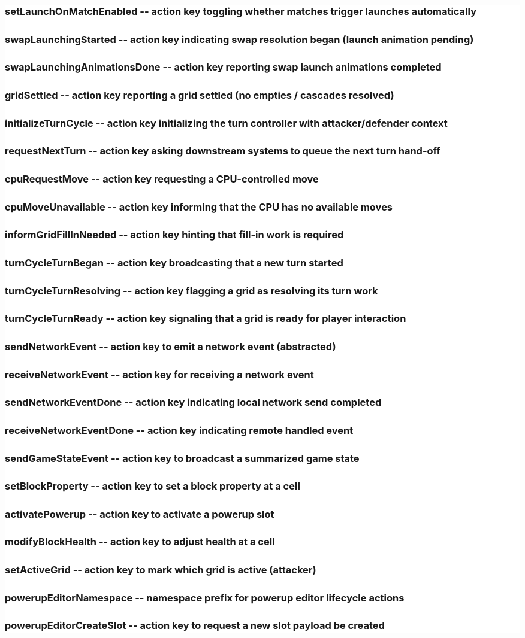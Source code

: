 ### setLaunchOnMatchEnabled -- action key toggling whether matches trigger launches automatically
### swapLaunchingStarted -- action key indicating swap resolution began (launch animation pending)
### swapLaunchingAnimationsDone -- action key reporting swap launch animations completed
### gridSettled -- action key reporting a grid settled (no empties / cascades resolved)
### initializeTurnCycle -- action key initializing the turn controller with attacker/defender context
### requestNextTurn -- action key asking downstream systems to queue the next turn hand-off
### cpuRequestMove -- action key requesting a CPU-controlled move
### cpuMoveUnavailable -- action key informing that the CPU has no available moves
### informGridFillInNeeded -- action key hinting that fill-in work is required
### turnCycleTurnBegan -- action key broadcasting that a new turn started
### turnCycleTurnResolving -- action key flagging a grid as resolving its turn work
### turnCycleTurnReady -- action key signaling that a grid is ready for player interaction
### sendNetworkEvent -- action key to emit a network event (abstracted)
### receiveNetworkEvent -- action key for receiving a network event
### sendNetworkEventDone -- action key indicating local network send completed
### receiveNetworkEventDone -- action key indicating remote handled event
### sendGameStateEvent -- action key to broadcast a summarized game state
### setBlockProperty -- action key to set a block property at a cell
### activatePowerup -- action key to activate a powerup slot
### modifyBlockHealth -- action key to adjust health at a cell
### setActiveGrid -- action key to mark which grid is active (attacker)
### powerupEditorNamespace -- namespace prefix for powerup editor lifecycle actions
### powerupEditorCreateSlot -- action key to request a new slot payload be created